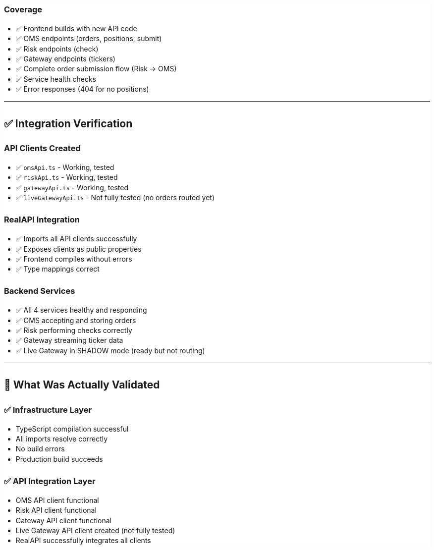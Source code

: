 ### Coverage
- ✅ Frontend builds with new API code
- ✅ OMS endpoints (orders, positions, submit)
- ✅ Risk endpoints (check)
- ✅ Gateway endpoints (tickers)
- ✅ Complete order submission flow (Risk → OMS)
- ✅ Service health checks
- ✅ Error responses (404 for no positions)

---

## ✅ Integration Verification

### API Clients Created
- ✅ `omsApi.ts` - Working, tested
- ✅ `riskApi.ts` - Working, tested
- ✅ `gatewayApi.ts` - Working, tested
- ✅ `liveGatewayApi.ts` - Not fully tested (no orders routed yet)

### RealAPI Integration
- ✅ Imports all API clients successfully
- ✅ Exposes clients as public properties
- ✅ Frontend compiles without errors
- ✅ Type mappings correct

### Backend Services
- ✅ All 4 services healthy and responding
- ✅ OMS accepting and storing orders
- ✅ Risk performing checks correctly
- ✅ Gateway streaming ticker data
- ✅ Live Gateway in SHADOW mode (ready but not routing)

---

## 🎯 What Was Actually Validated

### ✅ Infrastructure Layer
- TypeScript compilation successful
- All imports resolve correctly
- No build errors
- Production build succeeds

### ✅ API Integration Layer
- OMS API client functional
- Risk API client functional
- Gateway API client functional
- Live Gateway API client created (not fully tested)
- RealAPI successfully integrates all clients
